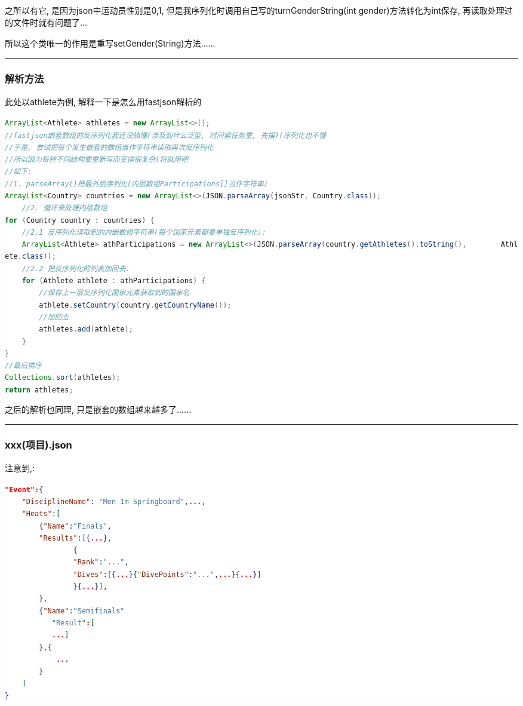 之所以有它, 是因为json中运动员性别是0,1, 但是我序列化时调用自己写的turnGenderString(int gender)方法转化为int保存, 再读取处理过的文件时就有问题了...

所以这个类唯一的作用是重写setGender(String)方法......

---



### 解析方法

此处以athlete为例, 解释一下是怎么用fastjson解析的

````java
ArrayList<Athlete> athletes = new ArrayList<>();
//fastjson嵌套数组的反序列化我还没搞懂(涉及到什么泛型, 时间紧任务重, 先摆)(序列化也不懂
//于是, 尝试把每个发生嵌套的数组当作字符串读取再次反序列化
//所以因为每种不同结构要重新写而变得很复杂(将就用吧
//如下:
//1. parseArray()把最外层序列化(内层数组Participations[]当作字符串)
ArrayList<Country> countries = new ArrayList<>(JSON.parseArray(jsonStr, Country.class));
	//2. 循环来处理内层数组
for (Country country : countries) {
	//2.1 反序列化读取到的内嵌数组字符串(每个国家元素都要单独反序列化):
	ArrayList<Athlete> athParticipations = new ArrayList<>(JSON.parseArray(country.getAthletes().toString(), 		Athlete.class));
	//2.2 把反序列化的列表加回去:
	for (Athlete athlete : athParticipations) {
        //保存上一层反序列化国家元素获取到的国家名
		athlete.setCountry(country.getCountryName());
        //加回去
		athletes.add(athlete);
	}
}
//最后排序
Collections.sort(athletes);
return athletes;
````

之后的解析也同理, 只是嵌套的数组越来越多了......



---



### xxx(项目).json

注意到,:

````json
"Event":{
    "DisciplineName": "Men 1m Springboard",...,
    "Heats":[
    	{"Name":"Finals",
        "Results":[{...},
				{
            	"Rank":"...",
                "Dives":[{...}{"DivePoints":"...",...}{...}]
        		}{...}],           
        },
		{"Name":"Semifinals"
           "Result":[
           ...]
        },{
            ...
        }
    ]
}
````